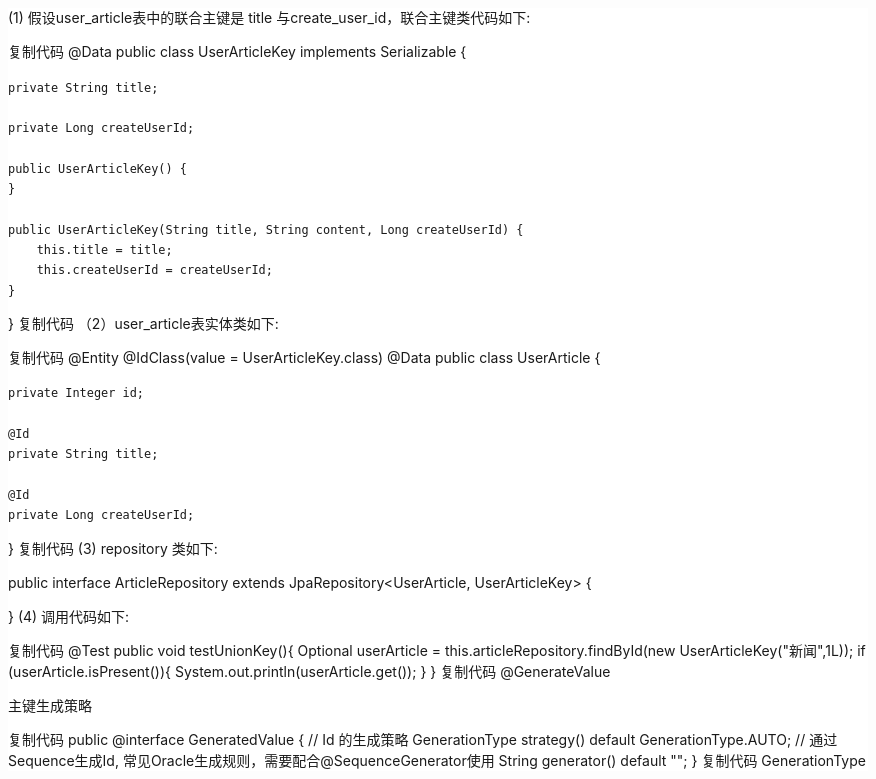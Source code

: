 (1) 假设user_article表中的联合主键是 title 与create_user_id，联合主键类代码如下:

复制代码
@Data
public class UserArticleKey implements Serializable {

    private String title;

    private Long createUserId;

    public UserArticleKey() {
    }

    public UserArticleKey(String title, String content, Long createUserId) {
        this.title = title;
        this.createUserId = createUserId;
    }
}
复制代码
（2）user_article表实体类如下:

复制代码
@Entity
@IdClass(value = UserArticleKey.class)
@Data
public class UserArticle {

    private Integer id;

    @Id
    private String title;

    @Id
    private Long createUserId;
}
复制代码
(3) repository 类如下:

public interface ArticleRepository extends JpaRepository<UserArticle, UserArticleKey> {

}
(4) 调用代码如下:

复制代码
@Test
public void testUnionKey(){
Optional<UserArticle> userArticle = this.articleRepository.findById(new UserArticleKey("新闻",1L));
if (userArticle.isPresent()){
System.out.println(userArticle.get());
}
}
复制代码
@GenerateValue

主键生成策略

复制代码
public @interface GeneratedValue {
// Id 的生成策略
GenerationType strategy() default GenerationType.AUTO;
// 通过 Sequence生成Id, 常见Oracle生成规则，需要配合@SequenceGenerator使用
String generator() default "";
}
复制代码
GenerationType
